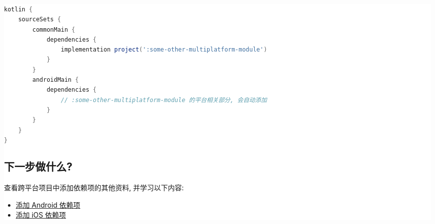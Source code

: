 </tab>
<tab title="Groovy" group-key="groovy">

```groovy
kotlin {
    sourceSets {
        commonMain {
            dependencies {
                implementation project(':some-other-multiplatform-module')
            }
        }
        androidMain {
            dependencies {
                // :some-other-multiplatform-module 的平台相关部分, 会自动添加
            }
        }
    }
}
```

</tab>
</tabs>

## 下一步做什么?

查看跨平台项目中添加依赖项的其他资料, 并学习以下内容:

* [添加 Android 依赖项](multiplatform-android-dependencies.md)
* [添加 iOS 依赖项](multiplatform-ios-dependencies.md)
